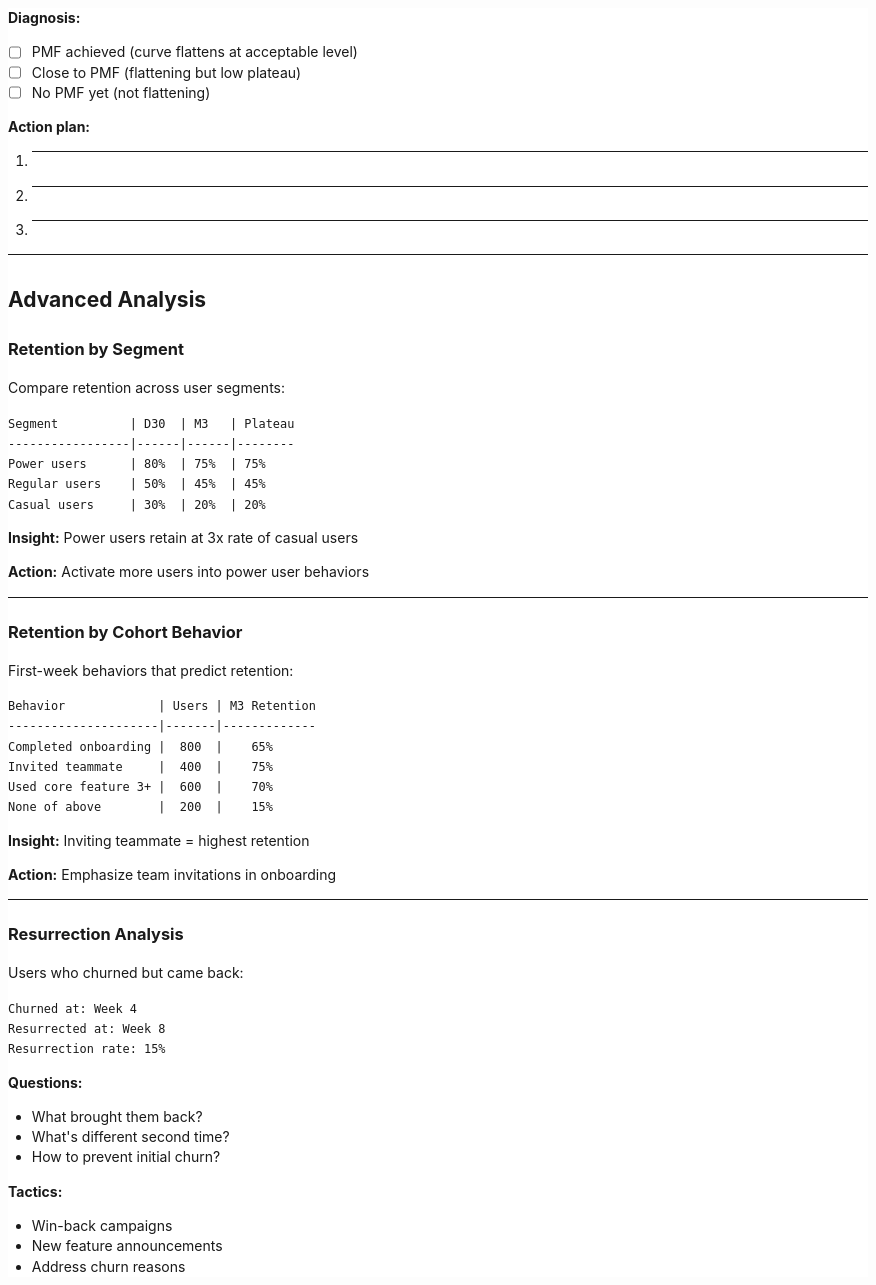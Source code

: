 **Diagnosis:**
- [ ] PMF achieved (curve flattens at acceptable level)
- [ ] Close to PMF (flattening but low plateau)
- [ ] No PMF yet (not flattening)

**Action plan:**
1. _____________________
2. _____________________
3. _____________________

---

## Advanced Analysis

### Retention by Segment

Compare retention across user segments:

```
Segment          | D30  | M3   | Plateau
-----------------|------|------|--------
Power users      | 80%  | 75%  | 75%
Regular users    | 50%  | 45%  | 45%
Casual users     | 30%  | 20%  | 20%
```

**Insight:** Power users retain at 3x rate of casual users

**Action:** Activate more users into power user behaviors

---

### Retention by Cohort Behavior

First-week behaviors that predict retention:

```
Behavior             | Users | M3 Retention
---------------------|-------|-------------
Completed onboarding |  800  |    65%
Invited teammate     |  400  |    75%
Used core feature 3+ |  600  |    70%
None of above        |  200  |    15%
```

**Insight:** Inviting teammate = highest retention

**Action:** Emphasize team invitations in onboarding

---

### Resurrection Analysis

Users who churned but came back:

```
Churned at: Week 4
Resurrected at: Week 8
Resurrection rate: 15%
```

**Questions:**
- What brought them back?
- What's different second time?
- How to prevent initial churn?

**Tactics:**
- Win-back campaigns
- New feature announcements
- Address churn reasons

